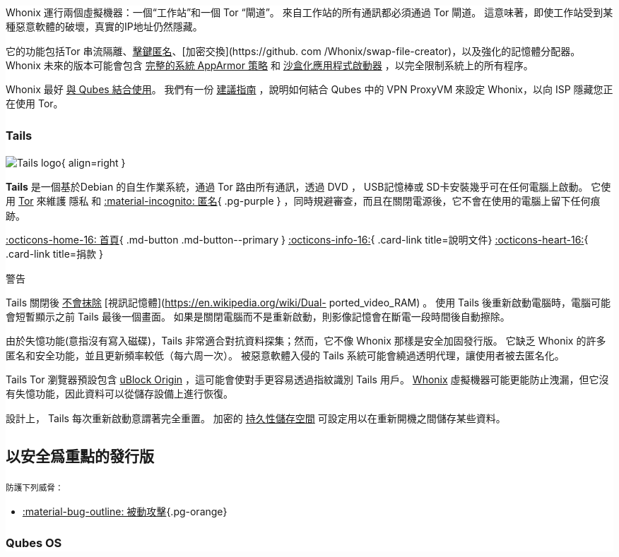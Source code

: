 </details>

</div>

Whonix 運行兩個虛擬機器：一個“工作站”和一個 Tor “閘道”。 來自工作站的所有通訊都必須通過 Tor 閘道。 這意味著，即使工作站受到某種惡意軟體的破壞，真實的IP地址仍然隱藏。

它的功能包括Tor 串流隔離、[擊鍵匿名](https://www.whonix.org/wiki/Keyrinkle_Deanonymization#Kloak)、[加密交換](https://github. com /Whonix/swap-file-creator)，以及強化的記憶體分配器。 Whonix 未來的版本可能會包含 [完整的系統 AppArmor 策略](https://github.com/roddhjav/apparmor.d) 和 [沙盒化應用程式啟動器](https://whonix.org/wiki/Sandbox-app-launcher) ，以完全限制系統上的所有程序。

Whonix 最好 [與 Qubes 結合使用](https://whonix.org/wiki/Qubes/Why_use_Qubes_over_other_Virtualizers)。 我們有一份 [建議指南](os/qubes-overview.md#connecting-to-tor-via-a-vpn) ，說明如何結合 Qubes 中的 VPN ProxyVM 來設定 Whonix，以向 ISP 隱藏您正在使用 Tor。

### Tails

<div class="admonition recommendation" markdown>

![Tails logo](assets/img/linux-desktop/tails.svg){ align=right }

**Tails** 是一個基於Debian 的自生作業系統，通過 Tor 路由所有通訊，透過 DVD ， USB記憶棒或 SD卡安裝幾乎可在任何電腦上啟動。 它使用 [Tor](tor.md) 來維護 隱私 和 [:material-incognito: 匿名](basics/common-threats.md#anonymity-vs-privacy){ .pg-purple } ，同時規避審查，而且在關閉電源後，它不會在使用的電腦上留下任何痕跡。

[:octicons-home-16: 首頁](https://tails.net){ .md-button .md-button--primary }
[:octicons-info-16:](https://tails.net/doc/index.en.html){ .card-link title=說明文件}
[:octicons-heart-16:](https://tails.net/donate){ .card-link title=捐款 }

</details>

</div>

<div class="admonition warning" markdown>
<p class="admonition-title">警告</p>

Tails 關閉後 [不會抹除](https://gitlab.tails.boum.org/tails/tails/-/issues/5356) [視訊記憶體](https://en.wikipedia.org/wiki/Dual- ported_video_RAM) 。 使用 Tails 後重新啟動電腦時，電腦可能會短暫顯示之前 Tails 最後一個畫面。 如果是關閉電腦而不是重新啟動，則影像記憶會在斷電一段時間後自動擦除。

</div>

由於失憶功能(意指沒有寫入磁碟)，Tails 非常適合對抗資料探集；然而，它不像 Whonix 那樣是安全加固發行版。 它缺乏 Whonix 的許多匿名和安全功能，並且更新頻率較低（每六周一次）。 被惡意軟體入侵的 Tails 系統可能會繞過透明代理，讓使用者被去匿名化。

Tails Tor 瀏覽器預設包含 [uBlock Origin](browser-extensions.md#ublock-origin) ，這可能會使對手更容易透過指紋識別 Tails 用戶。 [Whonix](desktop.md#whonix) 虛擬機器可能更能防止洩漏，但它沒有失憶功能，因此資料可以從儲存設備上進行恢復。

設計上， Tails 每次重新啟動意謂著完全重置。 加密的 [持久性儲存空間](https://tails.net/doc/persistent_storage/index.en.html) 可設定用以在重新開機之間儲存某些資料。

## 以安全爲重點的發行版

<small>防護下列威脅：</small>

- [:material-bug-outline: 被動攻擊](basics/common-threats.md#security-and-privacy ""){.pg-orange}

### Qubes OS
